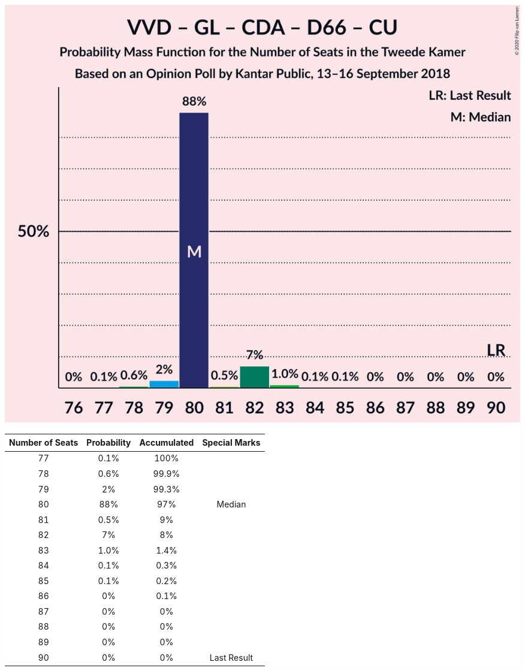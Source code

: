 ![Graph with seats probability mass function not yet produced](2018-09-16-KantarPublic-coalitions-seats-pmf-vvd–gl–cda–d66–cu.png "Seats Probability Mass Function")

| Number of Seats | Probability | Accumulated | Special Marks |
|:---------------:|:-----------:|:-----------:|:-------------:|
| 77 | 0.1% | 100% |  |
| 78 | 0.6% | 99.9% |  |
| 79 | 2% | 99.3% |  |
| 80 | 88% | 97% | Median |
| 81 | 0.5% | 9% |  |
| 82 | 7% | 8% |  |
| 83 | 1.0% | 1.4% |  |
| 84 | 0.1% | 0.3% |  |
| 85 | 0.1% | 0.2% |  |
| 86 | 0% | 0.1% |  |
| 87 | 0% | 0% |  |
| 88 | 0% | 0% |  |
| 89 | 0% | 0% |  |
| 90 | 0% | 0% | Last Result |
